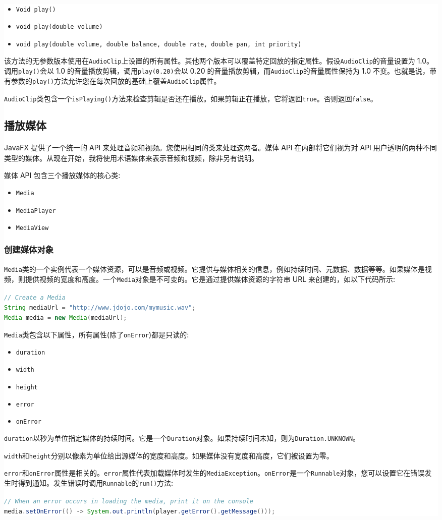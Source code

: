 *   `Void play()`

*   `void play(double volume)`

*   `void play(double volume, double balance, double rate, double pan, int priority)`

该方法的无参数版本使用在`AudioClip`上设置的所有属性。其他两个版本可以覆盖特定回放的指定属性。假设`AudioClip`的音量设置为 1.0。调用`play()`会以 1.0 的音量播放剪辑，调用`play(0.20)`会以 0.20 的音量播放剪辑，而`AudioClip`的音量属性保持为 1.0 不变。也就是说，带有参数的`play()`方法允许您在每次回放的基础上覆盖`AudioClip`属性。

`AudioClip`类包含一个`isPlaying()`方法来检查剪辑是否还在播放。如果剪辑正在播放，它将返回`true`。否则返回`false`。

## 播放媒体

JavaFX 提供了一个统一的 API 来处理音频和视频。您使用相同的类来处理这两者。媒体 API 在内部将它们视为对 API 用户透明的两种不同类型的媒体。从现在开始，我将使用术语媒体来表示音频和视频，除非另有说明。

媒体 API 包含三个播放媒体的核心类:

*   `Media`

*   `MediaPlayer`

*   `MediaView`

### 创建媒体对象

`Media`类的一个实例代表一个媒体资源，可以是音频或视频。它提供与媒体相关的信息，例如持续时间、元数据、数据等等。如果媒体是视频，则提供视频的宽度和高度。一个`Media`对象是不可变的。它是通过提供媒体资源的字符串 URL 来创建的，如以下代码所示:

```java
// Create a Media
String mediaUrl = "http://www.jdojo.com/mymusic.wav";
Media media = new Media(mediaUrl);

```

`Media`类包含以下属性，所有属性(除了`onError`)都是只读的:

*   `duration`

*   `width`

*   `height`

*   `error`

*   `onError`

`duration`以秒为单位指定媒体的持续时间。它是一个`Duration`对象。如果持续时间未知，则为`Duration.UNKNOWN`。

`width`和`height`分别以像素为单位给出源媒体的宽度和高度。如果媒体没有宽度和高度，它们被设置为零。

`error`和`onError`属性是相关的。`error`属性代表加载媒体时发生的`MediaException`。`onError`是一个`Runnable`对象，您可以设置它在错误发生时得到通知。发生错误时调用`Runnable`的`run()`方法:

```java
// When an error occurs in loading the media, print it on the console
media.setOnError(() -> System.out.println(player.getError().getMessage()));

```

